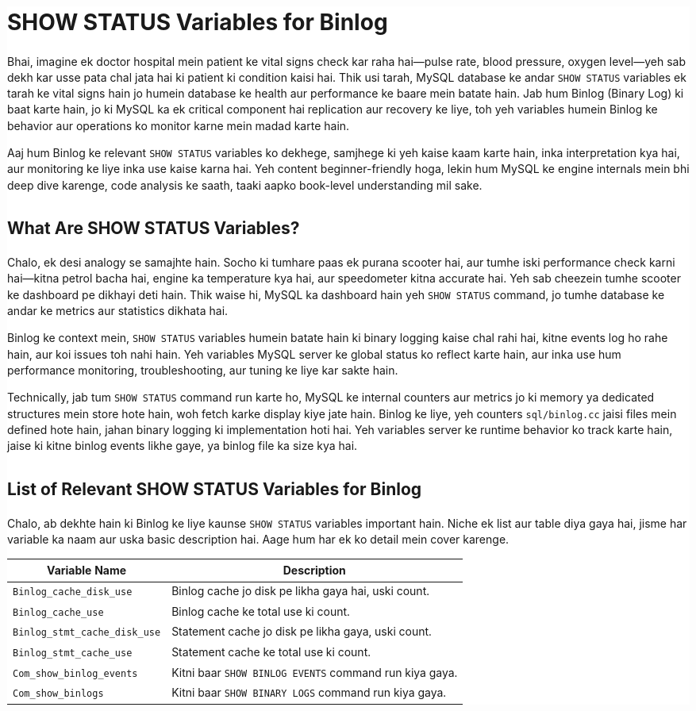 # SHOW STATUS Variables for Binlog

Bhai, imagine ek doctor hospital mein patient ke vital signs check kar raha hai—pulse rate, blood pressure, oxygen level—yeh sab dekh kar usse pata chal jata hai ki patient ki condition kaisi hai. Thik usi tarah, MySQL database ke andar `SHOW STATUS` variables ek tarah ke vital signs hain jo humein database ke health aur performance ke baare mein batate hain. Jab hum Binlog (Binary Log) ki baat karte hain, jo ki MySQL ka ek critical component hai replication aur recovery ke liye, toh yeh variables humein Binlog ke behavior aur operations ko monitor karne mein madad karte hain. 

Aaj hum Binlog ke relevant `SHOW STATUS` variables ko dekhege, samjhege ki yeh kaise kaam karte hain, inka interpretation kya hai, aur monitoring ke liye inka use kaise karna hai. Yeh content beginner-friendly hoga, lekin hum MySQL ke engine internals mein bhi deep dive karenge, code analysis ke saath, taaki aapko book-level understanding mil sake.

## What Are SHOW STATUS Variables?

Chalo, ek desi analogy se samajhte hain. Socho ki tumhare paas ek purana scooter hai, aur tumhe iski performance check karni hai—kitna petrol bacha hai, engine ka temperature kya hai, aur speedometer kitna accurate hai. Yeh sab cheezein tumhe scooter ke dashboard pe dikhayi deti hain. Thik waise hi, MySQL ka dashboard hain yeh `SHOW STATUS` command, jo tumhe database ke andar ke metrics aur statistics dikhata hai.

Binlog ke context mein, `SHOW STATUS` variables humein batate hain ki binary logging kaise chal rahi hai, kitne events log ho rahe hain, aur koi issues toh nahi hain. Yeh variables MySQL server ke global status ko reflect karte hain, aur inka use hum performance monitoring, troubleshooting, aur tuning ke liye kar sakte hain.

Technically, jab tum `SHOW STATUS` command run karte ho, MySQL ke internal counters aur metrics jo ki memory ya dedicated structures mein store hote hain, woh fetch karke display kiye jate hain. Binlog ke liye, yeh counters `sql/binlog.cc` jaisi files mein defined hote hain, jahan binary logging ki implementation hoti hai. Yeh variables server ke runtime behavior ko track karte hain, jaise ki kitne binlog events likhe gaye, ya binlog file ka size kya hai.

## List of Relevant SHOW STATUS Variables for Binlog

Chalo, ab dekhte hain ki Binlog ke liye kaunse `SHOW STATUS` variables important hain. Niche ek list aur table diya gaya hai, jisme har variable ka naam aur uska basic description hai. Aage hum har ek ko detail mein cover karenge.

| Variable Name                  | Description                                                                 |
|--------------------------------|-----------------------------------------------------------------------------|
| `Binlog_cache_disk_use`        | Binlog cache jo disk pe likha gaya hai, uski count.                        |
| `Binlog_cache_use`             | Binlog cache ke total use ki count.                                        |
| `Binlog_stmt_cache_disk_use`   | Statement cache jo disk pe likha gaya, uski count.                         |
| `Binlog_stmt_cache_use`        | Statement cache ke total use ki count.                                     |
| `Com_show_binlog_events`       | Kitni baar `SHOW BINLOG EVENTS` command run kiya gaya.                     |
| `Com_show_binlogs`             | Kitni baar `SHOW BINARY LOGS` command run kiya gaya.                       |
